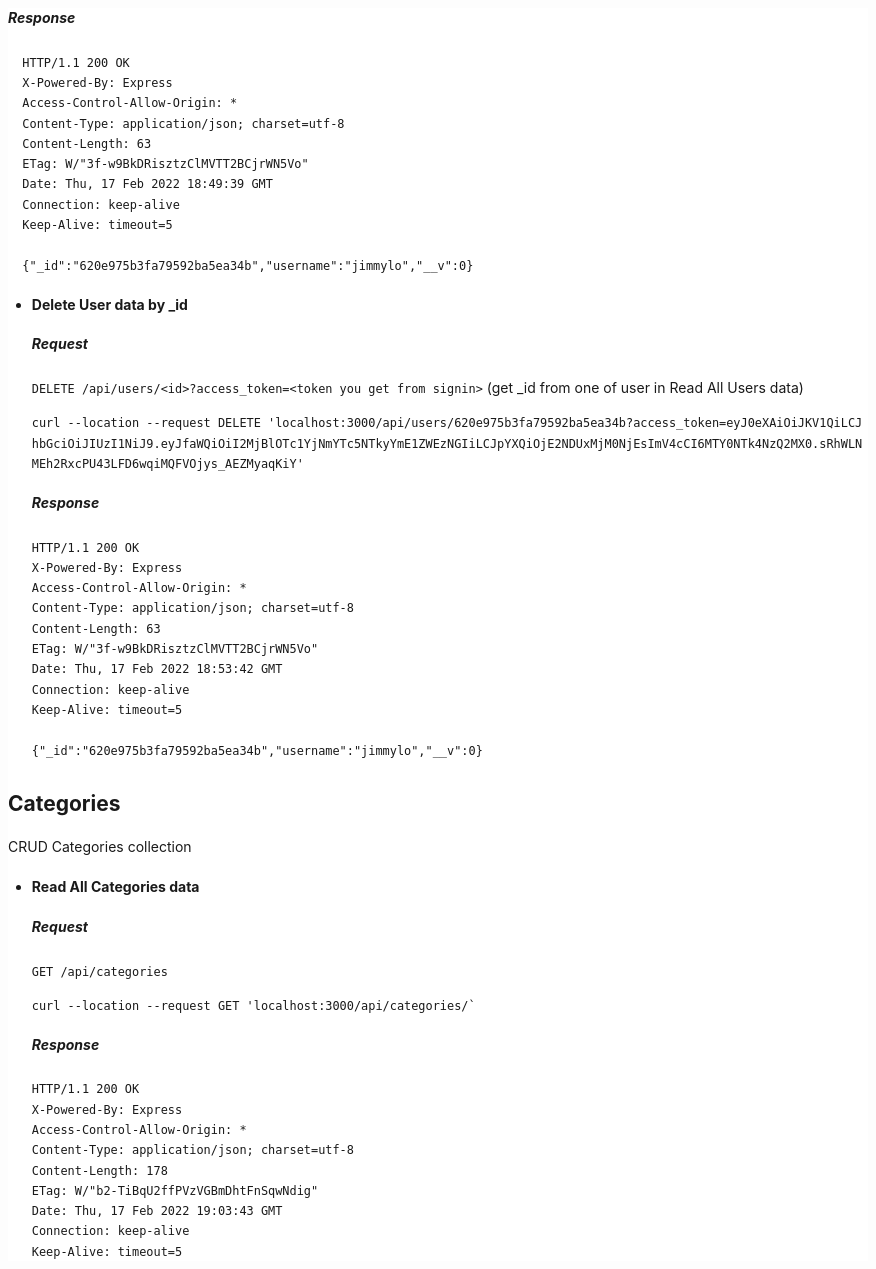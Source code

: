   ##### Response

      HTTP/1.1 200 OK
      X-Powered-By: Express
      Access-Control-Allow-Origin: *
      Content-Type: application/json; charset=utf-8
      Content-Length: 63
      ETag: W/"3f-w9BkDRisztzClMVTT2BCjrWN5Vo"
      Date: Thu, 17 Feb 2022 18:49:39 GMT
      Connection: keep-alive
      Keep-Alive: timeout=5

      {"_id":"620e975b3fa79592ba5ea34b","username":"jimmylo","__v":0}

- #### Delete User data by \_id

  ##### Request

  `DELETE /api/users/<id>?access_token=<token you get from signin>` (get \_id from one of user in Read All Users data)

      curl --location --request DELETE 'localhost:3000/api/users/620e975b3fa79592ba5ea34b?access_token=eyJ0eXAiOiJKV1QiLCJhbGciOiJIUzI1NiJ9.eyJfaWQiOiI2MjBlOTc1YjNmYTc5NTkyYmE1ZWEzNGIiLCJpYXQiOjE2NDUxMjM0NjEsImV4cCI6MTY0NTk4NzQ2MX0.sRhWLNMEh2RxcPU43LFD6wqiMQFVOjys_AEZMyaqKiY'

  ##### Response

      HTTP/1.1 200 OK
      X-Powered-By: Express
      Access-Control-Allow-Origin: *
      Content-Type: application/json; charset=utf-8
      Content-Length: 63
      ETag: W/"3f-w9BkDRisztzClMVTT2BCjrWN5Vo"
      Date: Thu, 17 Feb 2022 18:53:42 GMT
      Connection: keep-alive
      Keep-Alive: timeout=5

      {"_id":"620e975b3fa79592ba5ea34b","username":"jimmylo","__v":0}

## Categories

CRUD Categories collection

- #### Read All Categories data

  ##### Request

  `GET /api/categories`

      curl --location --request GET 'localhost:3000/api/categories/`

  ##### Response

      HTTP/1.1 200 OK
      X-Powered-By: Express
      Access-Control-Allow-Origin: *
      Content-Type: application/json; charset=utf-8
      Content-Length: 178
      ETag: W/"b2-TiBqU2ffPVzVGBmDhtFnSqwNdig"
      Date: Thu, 17 Feb 2022 19:03:43 GMT
      Connection: keep-alive
      Keep-Alive: timeout=5
